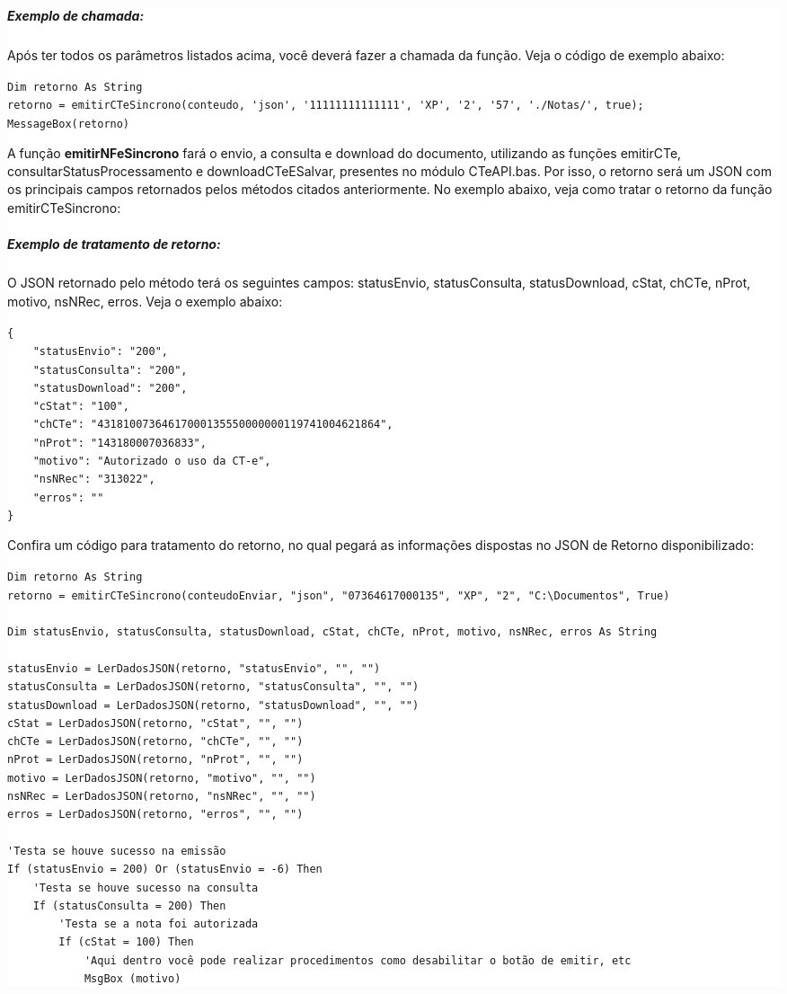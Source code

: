 ##### Exemplo de chamada:

Após ter todos os parâmetros listados acima, você deverá fazer a chamada da função. Veja o código de exemplo abaixo:
           
    Dim retorno As String
    retorno = emitirCTeSincrono(conteudo, 'json', '11111111111111', 'XP', '2', '57', './Notas/', true);
    MessageBox(retorno)
    
A função **emitirNFeSincrono** fará o envio, a consulta e download do documento, utilizando as funções emitirCTe, consultarStatusProcessamento e downloadCTeESalvar, presentes no módulo CTeAPI.bas. Por isso, o retorno será um JSON com os principais campos retornados pelos métodos citados anteriormente. No exemplo abaixo, veja como tratar o retorno da função emitirCTeSincrono:

##### Exemplo de tratamento de retorno:

O JSON retornado pelo método terá os seguintes campos: statusEnvio, statusConsulta, statusDownload, cStat, chCTe, nProt, motivo, nsNRec, erros. Veja o exemplo abaixo:

    {
        "statusEnvio": "200",
        "statusConsulta": "200",
        "statusDownload": "200",
        "cStat": "100",
        "chCTe": "43181007364617000135550000000119741004621864",
        "nProt": "143180007036833",
        "motivo": "Autorizado o uso da CT-e",
        "nsNRec": "313022",
        "erros": ""
    }
      
Confira um código para tratamento do retorno, no qual pegará as informações dispostas no JSON de Retorno disponibilizado:

    Dim retorno As String
    retorno = emitirCTeSincrono(conteudoEnviar, "json", "07364617000135", "XP", "2", "C:\Documentos", True)

    Dim statusEnvio, statusConsulta, statusDownload, cStat, chCTe, nProt, motivo, nsNRec, erros As String

    statusEnvio = LerDadosJSON(retorno, "statusEnvio", "", "")
    statusConsulta = LerDadosJSON(retorno, "statusConsulta", "", "")
    statusDownload = LerDadosJSON(retorno, "statusDownload", "", "")
    cStat = LerDadosJSON(retorno, "cStat", "", "")
    chCTe = LerDadosJSON(retorno, "chCTe", "", "")
    nProt = LerDadosJSON(retorno, "nProt", "", "")
    motivo = LerDadosJSON(retorno, "motivo", "", "")
    nsNRec = LerDadosJSON(retorno, "nsNRec", "", "")
    erros = LerDadosJSON(retorno, "erros", "", "")

    'Testa se houve sucesso na emissão
    If (statusEnvio = 200) Or (statusEnvio = -6) Then
        'Testa se houve sucesso na consulta
        If (statusConsulta = 200) Then
            'Testa se a nota foi autorizada
            If (cStat = 100) Then
                'Aqui dentro você pode realizar procedimentos como desabilitar o botão de emitir, etc
                MsgBox (motivo)
